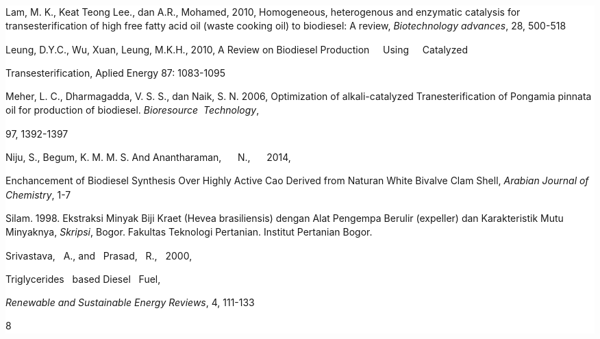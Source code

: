 <p><span class="font2">Lam, M. K., Keat Teong Lee., dan A.R., Mohamed, 2010, Homogeneous, heterogenous and enzymatic catalysis for transesterification of high free fatty acid oil (waste cooking oil) to biodiesel: A review, </span><span class="font2" style="font-style:italic;">Biotechnology advances</span><span class="font2">, 28, 500-518</span></p>
<p><span class="font2">Leung, D.Y.C., Wu, Xuan, Leung, M.K.H., 2010, A Review on Biodiesel Production &nbsp;&nbsp;&nbsp;&nbsp;Using &nbsp;&nbsp;&nbsp;&nbsp;Catalyzed</span></p>
<p><span class="font2">Transesterification, Aplied Energy 87: 1083-1095</span></p>
<p><span class="font2">Meher, L. C., Dharmagadda, V. S. S., dan Naik, S. N. 2006, Optimization of alkali-catalyzed Tranesterification of Pongamia pinnata oil for production of biodiesel. </span><span class="font2" style="font-style:italic;">Bioresource &nbsp;Technology</span><span class="font2">,</span></p>
<p><span class="font2">97, 1392-1397</span></p>
<p><span class="font2">Niju, S., Begum, K. M. M. S. And Anantharaman, &nbsp;&nbsp;&nbsp;&nbsp;&nbsp;N., &nbsp;&nbsp;&nbsp;&nbsp;&nbsp;2014,</span></p>
<p><span class="font2">Enchancement of Biodiesel Synthesis Over Highly Active Cao Derived from Naturan White Bivalve Clam Shell, </span><span class="font2" style="font-style:italic;">Arabian Journal of Chemistry</span><span class="font2">, 1-7</span></p>
<p><span class="font2">Silam. 1998. Ekstraksi Minyak Biji Kraet (Hevea brasiliensis) dengan Alat Pengempa Berulir (expeller) dan Karakteristik Mutu Minyaknya, </span><span class="font2" style="font-style:italic;">Skripsi</span><span class="font2">, Bogor. Fakultas Teknologi Pertanian. Institut Pertanian Bogor.</span></p>
<p><span class="font2">Srivastava, &nbsp;&nbsp;A., and &nbsp;&nbsp;Prasad, &nbsp;&nbsp;R., &nbsp;&nbsp;2000,</span></p>
<p><span class="font2">Triglycerides &nbsp;&nbsp;based Diesel &nbsp;&nbsp;Fuel,</span></p>
<p><span class="font2" style="font-style:italic;">Renewable and Sustainable Energy Reviews</span><span class="font2">, 4, 111-133</span></p>
<p><span class="font2">8</span></p>
